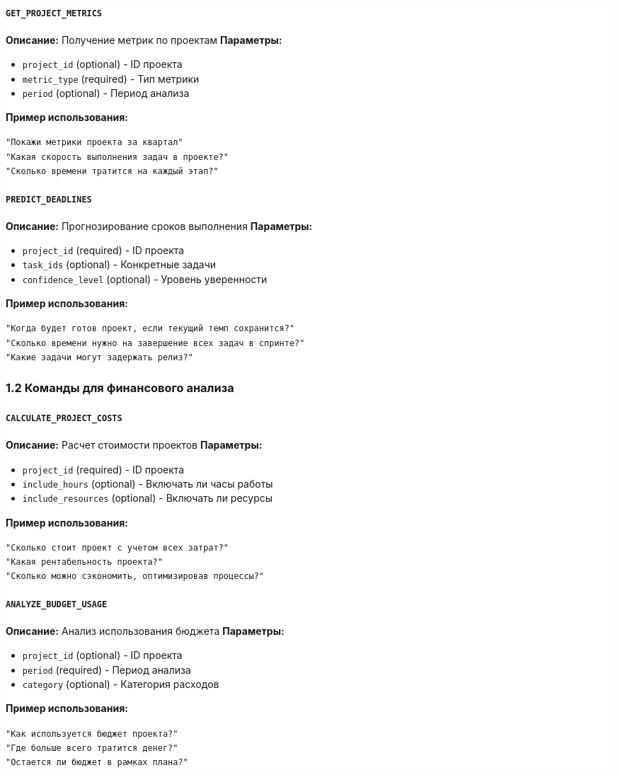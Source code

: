 #### `GET_PROJECT_METRICS`
**Описание:** Получение метрик по проектам
**Параметры:**
- `project_id` (optional) - ID проекта
- `metric_type` (required) - Тип метрики
- `period` (optional) - Период анализа

**Пример использования:**
```
"Покажи метрики проекта за квартал"
"Какая скорость выполнения задач в проекте?"
"Сколько времени тратится на каждый этап?"
```

#### `PREDICT_DEADLINES`
**Описание:** Прогнозирование сроков выполнения
**Параметры:**
- `project_id` (required) - ID проекта
- `task_ids` (optional) - Конкретные задачи
- `confidence_level` (optional) - Уровень уверенности

**Пример использования:**
```
"Когда будет готов проект, если текущий темп сохранится?"
"Сколько времени нужно на завершение всех задач в спринте?"
"Какие задачи могут задержать релиз?"
```

### 1.2 **Команды для финансового анализа**

#### `CALCULATE_PROJECT_COSTS`
**Описание:** Расчет стоимости проектов
**Параметры:**
- `project_id` (required) - ID проекта
- `include_hours` (optional) - Включать ли часы работы
- `include_resources` (optional) - Включать ли ресурсы

**Пример использования:**
```
"Сколько стоит проект с учетом всех затрат?"
"Какая рентабельность проекта?"
"Сколько можно сэкономить, оптимизировав процессы?"
```

#### `ANALYZE_BUDGET_USAGE`
**Описание:** Анализ использования бюджета
**Параметры:**
- `project_id` (optional) - ID проекта
- `period` (required) - Период анализа
- `category` (optional) - Категория расходов

**Пример использования:**
```
"Как используется бюджет проекта?"
"Где больше всего тратится денег?"
"Остается ли бюджет в рамках плана?"
```
